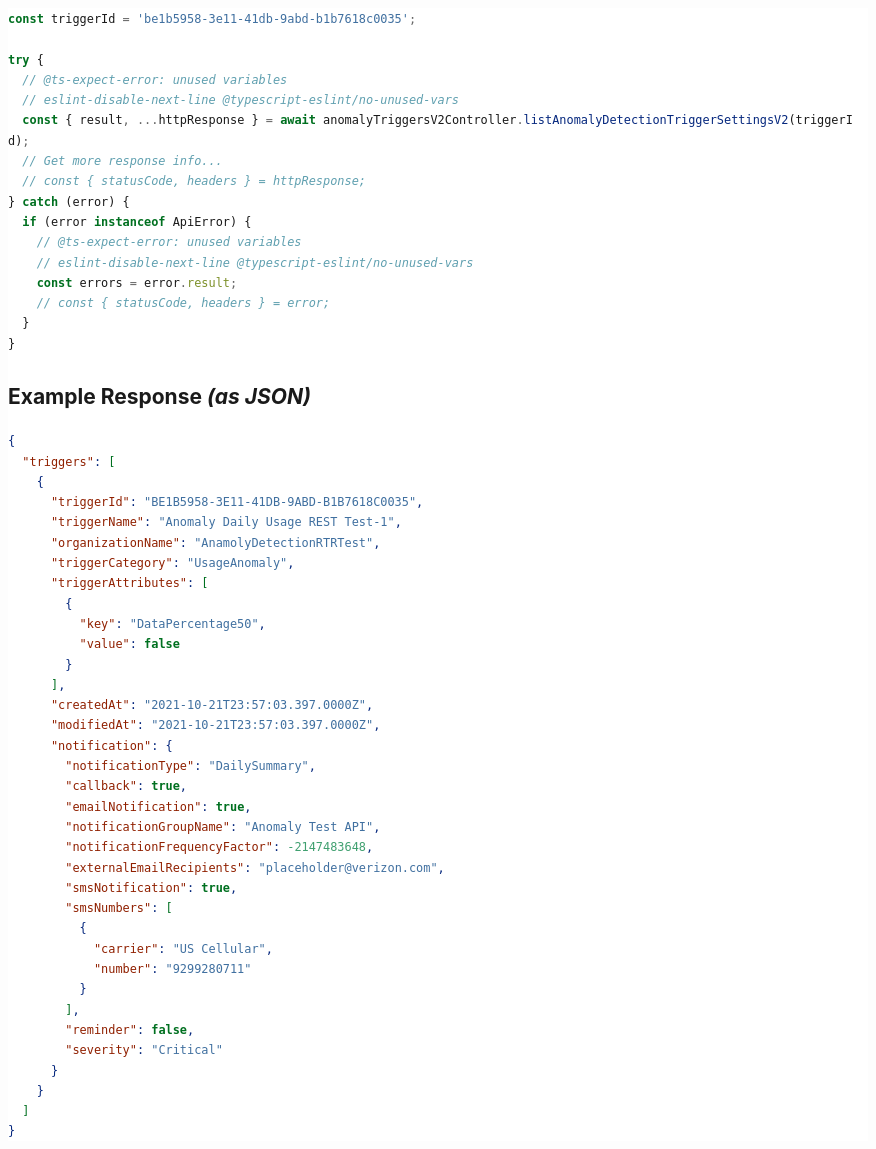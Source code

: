```ts
const triggerId = 'be1b5958-3e11-41db-9abd-b1b7618c0035';

try {
  // @ts-expect-error: unused variables
  // eslint-disable-next-line @typescript-eslint/no-unused-vars
  const { result, ...httpResponse } = await anomalyTriggersV2Controller.listAnomalyDetectionTriggerSettingsV2(triggerId);
  // Get more response info...
  // const { statusCode, headers } = httpResponse;
} catch (error) {
  if (error instanceof ApiError) {
    // @ts-expect-error: unused variables
    // eslint-disable-next-line @typescript-eslint/no-unused-vars
    const errors = error.result;
    // const { statusCode, headers } = error;
  }
}
```

## Example Response *(as JSON)*

```json
{
  "triggers": [
    {
      "triggerId": "BE1B5958-3E11-41DB-9ABD-B1B7618C0035",
      "triggerName": "Anomaly Daily Usage REST Test-1",
      "organizationName": "AnamolyDetectionRTRTest",
      "triggerCategory": "UsageAnomaly",
      "triggerAttributes": [
        {
          "key": "DataPercentage50",
          "value": false
        }
      ],
      "createdAt": "2021-10-21T23:57:03.397.0000Z",
      "modifiedAt": "2021-10-21T23:57:03.397.0000Z",
      "notification": {
        "notificationType": "DailySummary",
        "callback": true,
        "emailNotification": true,
        "notificationGroupName": "Anomaly Test API",
        "notificationFrequencyFactor": -2147483648,
        "externalEmailRecipients": "placeholder@verizon.com",
        "smsNotification": true,
        "smsNumbers": [
          {
            "carrier": "US Cellular",
            "number": "9299280711"
          }
        ],
        "reminder": false,
        "severity": "Critical"
      }
    }
  ]
}
```
